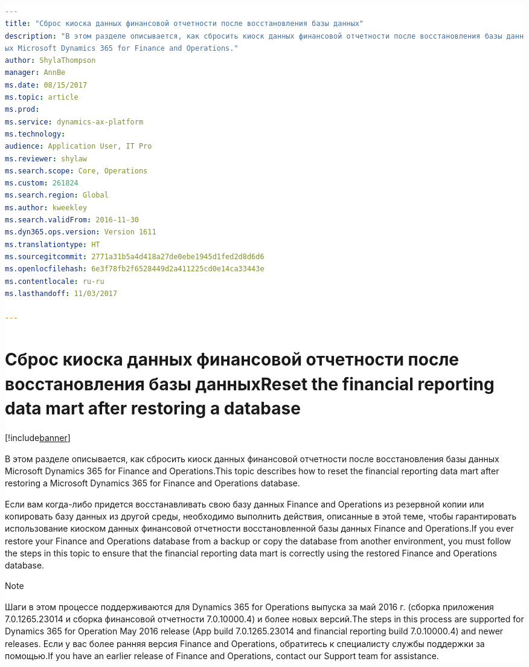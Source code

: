 ```yaml
---
title: "Сброс киоска данных финансовой отчетности после восстановления базы данных"
description: "В этом разделе описывается, как сбросить киоск данных финансовой отчетности после восстановления базы данных Microsoft Dynamics 365 for Finance and Operations."
author: ShylaThompson
manager: AnnBe
ms.date: 08/15/2017
ms.topic: article
ms.prod: 
ms.service: dynamics-ax-platform
ms.technology: 
audience: Application User, IT Pro
ms.reviewer: shylaw
ms.search.scope: Core, Operations
ms.custom: 261824
ms.search.region: Global
ms.author: kweekley
ms.search.validFrom: 2016-11-30
ms.dyn365.ops.version: Version 1611
ms.translationtype: HT
ms.sourcegitcommit: 2771a31b5a4d418a27de0ebe1945d1fed2d8d6d6
ms.openlocfilehash: 6e3f78fb2f6528449d2a411225cd0e14ca33443e
ms.contentlocale: ru-ru
ms.lasthandoff: 11/03/2017

---
```


# <a name="reset-the-financial-reporting-data-mart-after-restoring-a-database"></a><span data-ttu-id="4c7d0-103">Сброс киоска данных финансовой отчетности после восстановления базы данных</span><span class="sxs-lookup"><span data-stu-id="4c7d0-103">Reset the financial reporting data mart after restoring a database</span></span>

[!include[banner](../includes/banner.md)]


<span data-ttu-id="4c7d0-104">В этом разделе описывается, как сбросить киоск данных финансовой отчетности после восстановления базы данных Microsoft Dynamics 365 for Finance and Operations.</span><span class="sxs-lookup"><span data-stu-id="4c7d0-104">This topic describes how to reset the financial reporting data mart after restoring a Microsoft Dynamics 365 for Finance and Operations database.</span></span>

<span data-ttu-id="4c7d0-105">Если вам когда-либо придется восстанавливать свою базу данных Finance and Operations из резервной копии или копировать базу данных из другой среды, необходимо выполнить действия, описанные в этой теме, чтобы гарантировать использование киоском данных финансовой отчетности восстановленной базы данных Finance and Operations.</span><span class="sxs-lookup"><span data-stu-id="4c7d0-105">If you ever restore your Finance and Operations database from a backup or copy the database from another environment, you must follow the steps in this topic to ensure that the financial reporting data mart is correctly using the restored Finance and Operations database.</span></span> 
> [!Note] 
> <span data-ttu-id="4c7d0-106">Шаги в этом процессе поддерживаются для Dynamics 365 for Operations выпуска за май 2016 г. (сборка приложения 7.0.1265.23014 и сборка финансовой отчетности 7.0.10000.4) и более новых версий.</span><span class="sxs-lookup"><span data-stu-id="4c7d0-106">The steps in this process are supported for Dynamics 365 for Operation May 2016 release (App build 7.0.1265.23014 and financial reporting build 7.0.10000.4) and newer releases.</span></span> <span data-ttu-id="4c7d0-107">Если у вас более ранняя версия Finance and Operations, обратитесь к специалисту службы поддержки за помощью.</span><span class="sxs-lookup"><span data-stu-id="4c7d0-107">If you have an earlier release of Finance and Operations, contact our Support team for assistance.</span></span>

